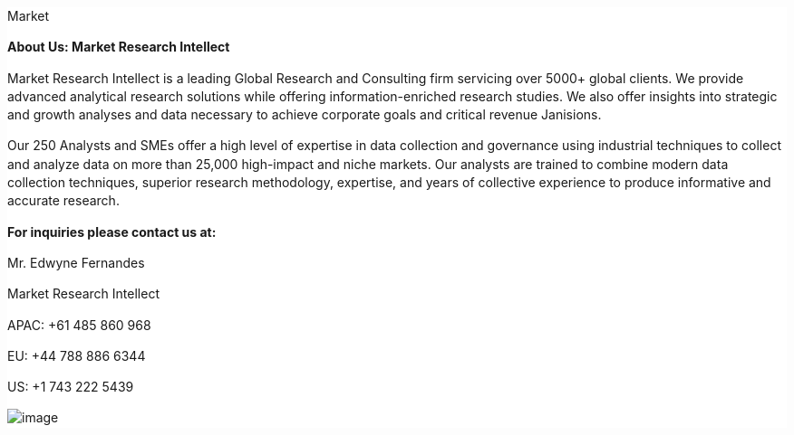Market</a></span></p><p><strong><span class="font-[700]">About Us: Market Research Intellect</span></strong></p><p><span class="">Market Research Intellect is a leading Global Research and Consulting firm servicing over 5000+ global clients. We provide advanced analytical research solutions while offering information-enriched research studies.&nbsp;</span>We also offer insights into strategic and growth analyses and data necessary to achieve corporate goals and critical revenue Janisions.</p><p><span class="">Our 250 Analysts and SMEs offer a high level of expertise in data collection and governance using industrial techniques to collect and analyze data on more than 25,000 high-impact and niche markets. Our analysts are trained to combine modern data collection techniques, superior research methodology, expertise, and years of collective experience to produce informative and accurate research.</span></p><p><strong>For inquiries please contact us at:</strong></p><p>Mr. Edwyne Fernandes</p><p>Market Research Intellect</p><p>APAC: +61 485 860 968</p><p>EU: +44 788 886 6344</p><p>US: +1 743 222 5439</p>
![image](https://github.com/user-attachments/assets/828b377b-fbbc-4d2d-aeaa-64bad08c0000)
